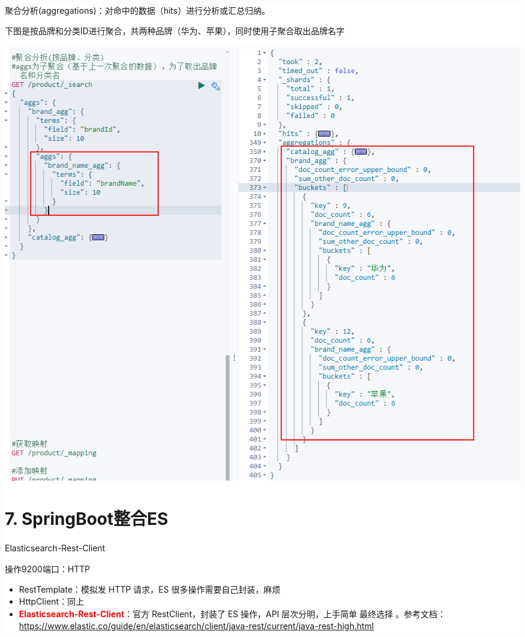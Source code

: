 聚合分析(aggregations)：对命中的数据（hits）进行分析或汇总归纳。

下图是按品牌和分类ID进行聚合，共两种品牌（华为、苹果），同时使用子聚合取出品牌名字

![image-20240904142233918](assets/image-20240904142233918.png)





# 7. SpringBoot整合ES

Elasticsearch-Rest-Client

操作9200端口：HTTP

- RestTemplate：模拟发 HTTP 请求，ES 很多操作需要自己封装，麻烦 
- HttpClient：同上 
- **<font color=red>Elasticsearch-Rest-Client</font>**：官方 RestClient，封装了 ES 操作，API 层次分明，上手简单 最终选择 。参考文档： https://www.elastic.co/guide/en/elasticsearch/client/java-rest/current/java-rest-high.html
